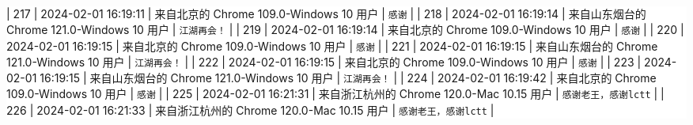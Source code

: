 |     217 | 2024-02-01 16:19:11 | 来自北京的 Chrome 109.0-Windows 10 用户                   | `感谢`                                                                                                                                                                                                                                                                                                                                                                                                                                                                                                                 |
|     218 | 2024-02-01 16:19:14 | 来自山东烟台的 Chrome 121.0-Windows 10 用户               | `江湖再会！`                                                                                                                                                                                                                                                                                                                                                                                                                                                                                                           |
|     219 | 2024-02-01 16:19:14 | 来自北京的 Chrome 109.0-Windows 10 用户                   | `感谢`                                                                                                                                                                                                                                                                                                                                                                                                                                                                                                                 |
|     220 | 2024-02-01 16:19:15 | 来自北京的 Chrome 109.0-Windows 10 用户                   | `感谢`                                                                                                                                                                                                                                                                                                                                                                                                                                                                                                                 |
|     221 | 2024-02-01 16:19:15 | 来自山东烟台的 Chrome 121.0-Windows 10 用户               | `江湖再会！`                                                                                                                                                                                                                                                                                                                                                                                                                                                                                                           |
|     222 | 2024-02-01 16:19:15 | 来自北京的 Chrome 109.0-Windows 10 用户                   | `感谢`                                                                                                                                                                                                                                                                                                                                                                                                                                                                                                                 |
|     223 | 2024-02-01 16:19:15 | 来自山东烟台的 Chrome 121.0-Windows 10 用户               | `江湖再会！`                                                                                                                                                                                                                                                                                                                                                                                                                                                                                                           |
|     224 | 2024-02-01 16:19:42 | 来自北京的 Chrome 109.0-Windows 10 用户                   | `感谢`                                                                                                                                                                                                                                                                                                                                                                                                                                                                                                                 |
|     225 | 2024-02-01 16:21:31 | 来自浙江杭州的 Chrome 120.0-Mac 10.15 用户                | `感谢老王，感谢lctt`                                                                                                                                                                                                                                                                                                                                                                                                                                                                                                   |
|     226 | 2024-02-01 16:21:33 | 来自浙江杭州的 Chrome 120.0-Mac 10.15 用户                | `感谢老王，感谢lctt`                                                                                                                                                                                                                                                                                                                                                                                                                                                                                                   |